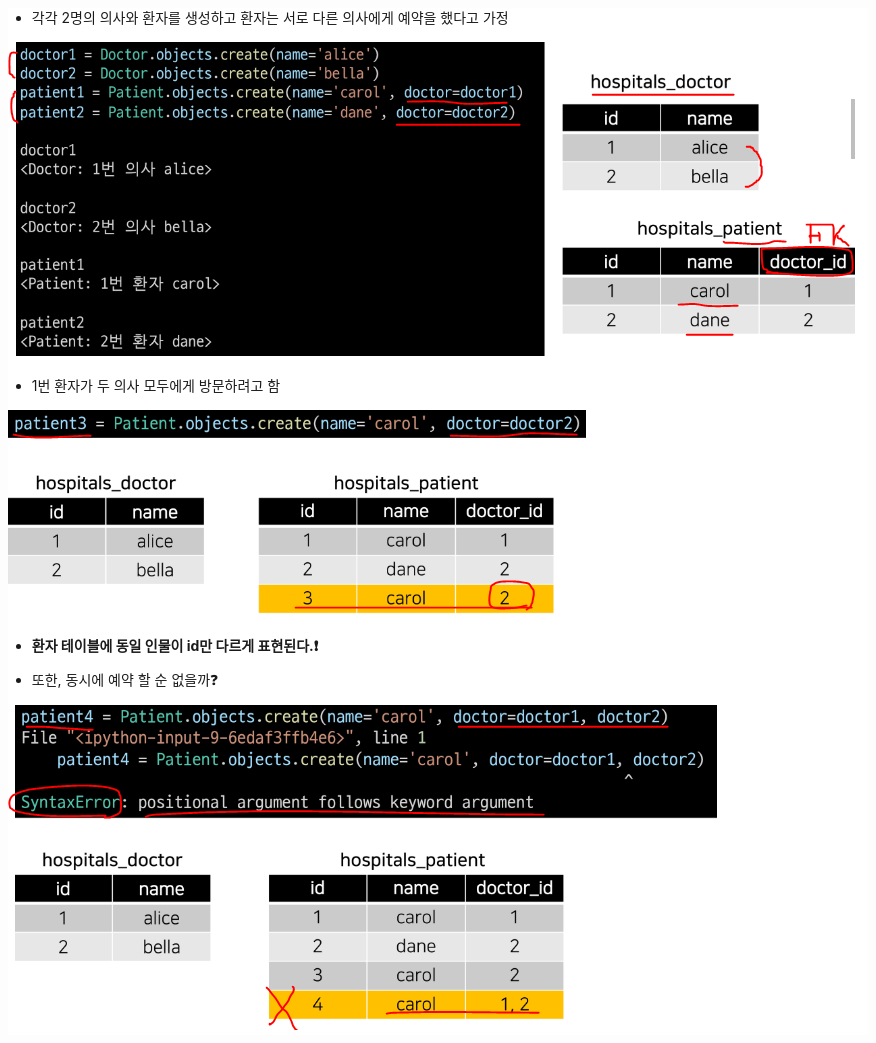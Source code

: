 * 각각 2명의 의사와 환자를 생성하고 환자는 서로 다른 의사에게 예약을 했다고 가정

![](Relationship_2_assets/2022-10-12-09-05-51-image.png)

* 1번 환자가 두 의사 모두에게 방문하려고 함

![](Relationship_2_assets/2022-10-12-09-06-43-image.png)

* **환자 테이블에 동일 인물이 id만 다르게 표현된다.❗**

* 또한, 동시에 예약 할 순 없을까❓

![](Relationship_2_assets/2022-10-12-09-07-34-image.png)
